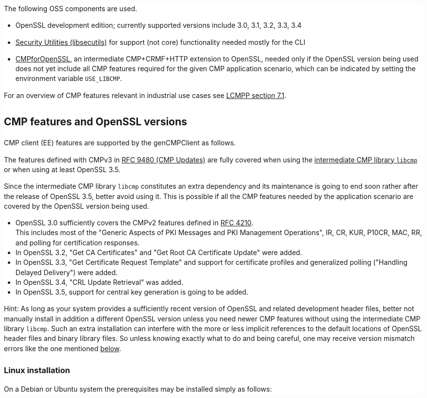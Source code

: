 The following OSS components are used.

* OpenSSL development edition;
  currently supported versions include 3.0, 3.1, 3.2, 3.3, 3.4
  
* [Security Utilities (libsecutils)](https://github.com/siemens/libsecutils)
  for support (not core) functionality needed mostly for the CLI
* [CMPforOpenSSL](https://github.com/mpeylo/cmpossl),
  an intermediate CMP+CRMF+HTTP extension to OpenSSL,
  needed only if the OpenSSL version being used does not yet include
  all CMP features required for the given CMP application scenario,
  which can be indicated by setting the environment variable `USE_LIBCMP`.

For an overview of CMP features relevant in industrial use cases see
[LCMPP section 7.1](https://datatracker.ietf.org/doc/html/rfc9483#section-7.1).

## CMP features and OpenSSL versions

CMP client (EE) features are supported by the genCMPClient as follows.

The features defined with CMPv3
in [RFC 9480 (CMP Updates)](https://www.rfc-editor.org/rfc/rfc9480)
are fully covered when using the [intermediate CMP library `libcmp`](
https://github.com/mpeylo/cmpossl) or when using at least OpenSSL 3.5.

Since the intermediate CMP library `libcmp` constitutes an extra dependency
and its maintenance is going to end soon rather after the release of OpenSSL 3.5,
better avoid using it. This is possible if all the CMP features needed
by the application scenario are covered by the OpenSSL version being used.

* OpenSSL 3.0 sufficiently covers the CMPv2 features defined in
[RFC 4210](https://www.rfc-editor.org/rfc/rfc4210).\
  This includes most of the
  "Generic Aspects of PKI Messages and PKI Management Operations",
  IR, CR, KUR, P10CR, MAC, RR, and polling for certification responses.
* In OpenSSL 3.2, "Get CA Certificates" and "Get Root CA Certificate Update"
  were added.
* In OpenSSL 3.3, "Get Certificate Request Template" and support for certificate
  profiles and generalized polling ("Handling Delayed Delivery") were added.
* In OpenSSL 3.4, "CRL Update Retrieval" was added.
* In OpenSSL 3.5, support for central key generation is going to be added.

Hint: As long as your system provides a sufficiently recent version of OpenSSL
and related development header files,
better not manually install in addition a different OpenSSL version unless
you need newer CMP features without using the intermediate CMP library `libcmp`.
Such an extra installation can interfere with the more or less implicit references
to the default locations of OpenSSL header files and binary library files.
So unless knowing exactly what to do and being careful, one may receive version
mismatch errors like the one mentioned [below](#sanity-checks-on-openssl).


### Linux installation

On a Debian or Ubuntu system the prerequisites may be installed simply as follows:
